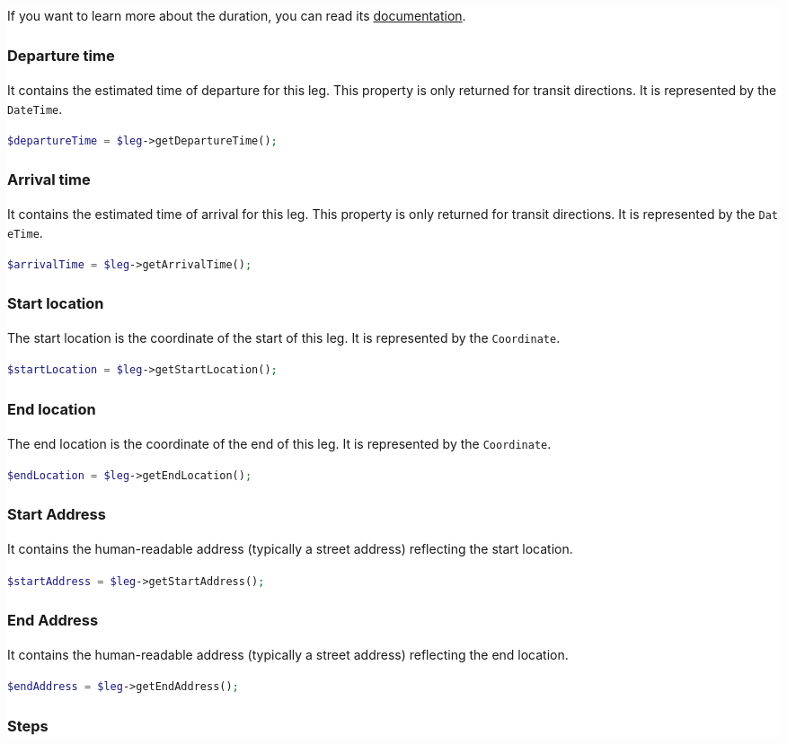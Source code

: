 If you want to learn more about the duration, you can read its [documentation](/doc/service/base.md#duration).

### Departure time

It contains the estimated time of departure for this leg. This property is only returned for transit directions. It is 
represented by the `DateTime`.

``` php
$departureTime = $leg->getDepartureTime();
```

### Arrival time

It contains the estimated time of arrival for this leg. This property is only returned for transit directions. It is 
represented by the `DateTime`.

``` php
$arrivalTime = $leg->getArrivalTime();
```

### Start location

The start location is the coordinate of the start of this leg. It is represented by the `Coordinate`.

``` php
$startLocation = $leg->getStartLocation();
```

### End location

The end location is the coordinate of the end of this leg. It is represented by the `Coordinate`.

``` php
$endLocation = $leg->getEndLocation();
```

### Start Address

It contains the human-readable address (typically a street address) reflecting the start location.

``` php
$startAddress = $leg->getStartAddress();
```

### End Address

It contains the human-readable address (typically a street address) reflecting the end location.

``` php
$endAddress = $leg->getEndAddress();
```

### Steps
